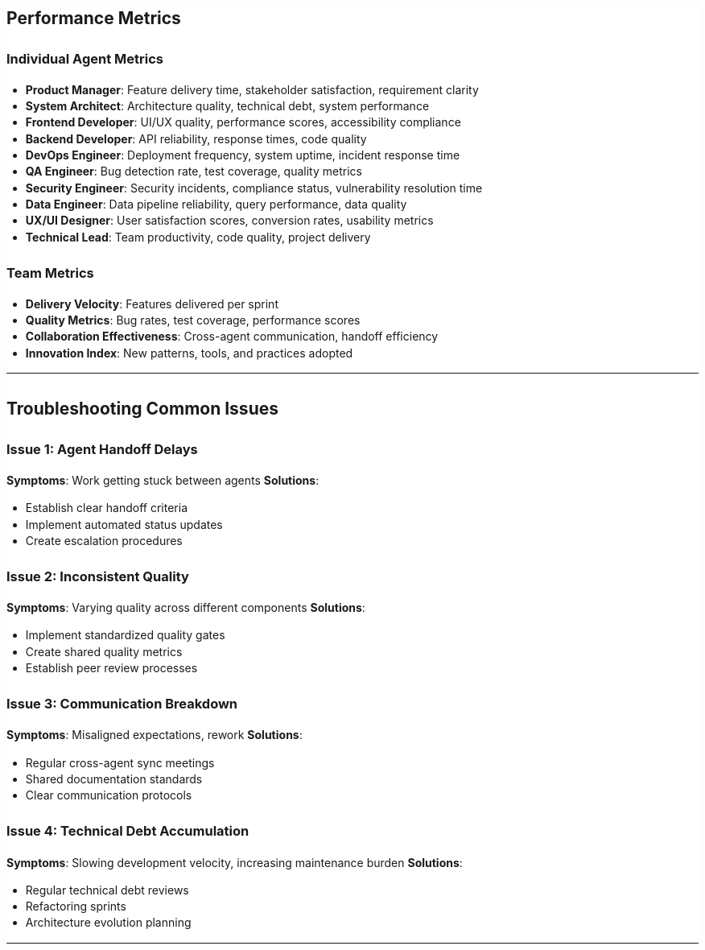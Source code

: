 ## Performance Metrics

### Individual Agent Metrics
- **Product Manager**: Feature delivery time, stakeholder satisfaction, requirement clarity
- **System Architect**: Architecture quality, technical debt, system performance
- **Frontend Developer**: UI/UX quality, performance scores, accessibility compliance
- **Backend Developer**: API reliability, response times, code quality
- **DevOps Engineer**: Deployment frequency, system uptime, incident response time
- **QA Engineer**: Bug detection rate, test coverage, quality metrics
- **Security Engineer**: Security incidents, compliance status, vulnerability resolution time
- **Data Engineer**: Data pipeline reliability, query performance, data quality
- **UX/UI Designer**: User satisfaction scores, conversion rates, usability metrics
- **Technical Lead**: Team productivity, code quality, project delivery

### Team Metrics
- **Delivery Velocity**: Features delivered per sprint
- **Quality Metrics**: Bug rates, test coverage, performance scores
- **Collaboration Effectiveness**: Cross-agent communication, handoff efficiency
- **Innovation Index**: New patterns, tools, and practices adopted

---

## Troubleshooting Common Issues

### Issue 1: Agent Handoff Delays
**Symptoms**: Work getting stuck between agents
**Solutions**:
- Establish clear handoff criteria
- Implement automated status updates
- Create escalation procedures

### Issue 2: Inconsistent Quality
**Symptoms**: Varying quality across different components
**Solutions**:
- Implement standardized quality gates
- Create shared quality metrics
- Establish peer review processes

### Issue 3: Communication Breakdown
**Symptoms**: Misaligned expectations, rework
**Solutions**:
- Regular cross-agent sync meetings
- Shared documentation standards
- Clear communication protocols

### Issue 4: Technical Debt Accumulation
**Symptoms**: Slowing development velocity, increasing maintenance burden
**Solutions**:
- Regular technical debt reviews
- Refactoring sprints
- Architecture evolution planning

---